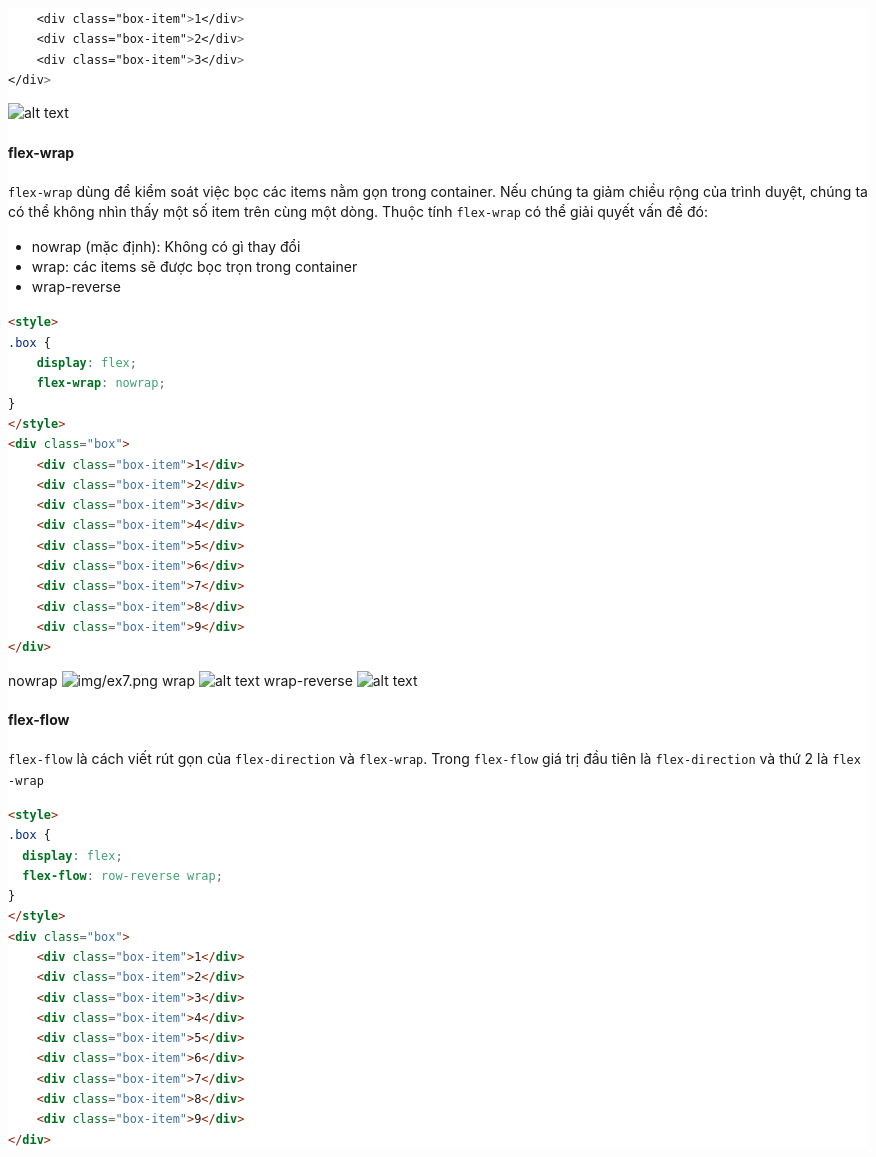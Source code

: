 ```css
    <div class="box-item">1</div>
    <div class="box-item">2</div>
    <div class="box-item">3</div>
</div>
```
![alt text](img/ex6.png)
#### flex-wrap
`flex-wrap` dùng để kiểm soát việc bọc các items nằm gọn trong container. Nếu chúng ta giảm chiều rộng của trình duyệt, chúng ta có thể không nhìn thấy một số item trên cùng một dòng. Thuộc tính `flex-wrap` có thể giải quyết vấn đề đó:

- nowrap (mặc định): Không có gì thay đổi
- wrap: các items sẽ được bọc trọn trong container
- wrap-reverse
```html
<style>
.box {
    display: flex;
    flex-wrap: nowrap;
}
</style>
<div class="box">
    <div class="box-item">1</div>
    <div class="box-item">2</div>
    <div class="box-item">3</div>
    <div class="box-item">4</div>
    <div class="box-item">5</div>
    <div class="box-item">6</div>
    <div class="box-item">7</div>
    <div class="box-item">8</div>
    <div class="box-item">9</div>
</div>
```
nowrap
![img/ex7.png](img/ex7.png)
wrap
![alt text](img/ex8.png)
wrap-reverse
![alt text](img/ex9.png)
#### flex-flow
`flex-flow` là cách viết rút gọn của `flex-direction` và `flex-wrap`. Trong `flex-flow` giá trị đầu tiên là `flex-direction` và thứ 2 là `flex-wrap`
```html
<style>
.box {
  display: flex;
  flex-flow: row-reverse wrap;
}
</style>
<div class="box">
    <div class="box-item">1</div>
    <div class="box-item">2</div>
    <div class="box-item">3</div>
    <div class="box-item">4</div>
    <div class="box-item">5</div>
    <div class="box-item">6</div>
    <div class="box-item">7</div>
    <div class="box-item">8</div>
    <div class="box-item">9</div>
</div>
```